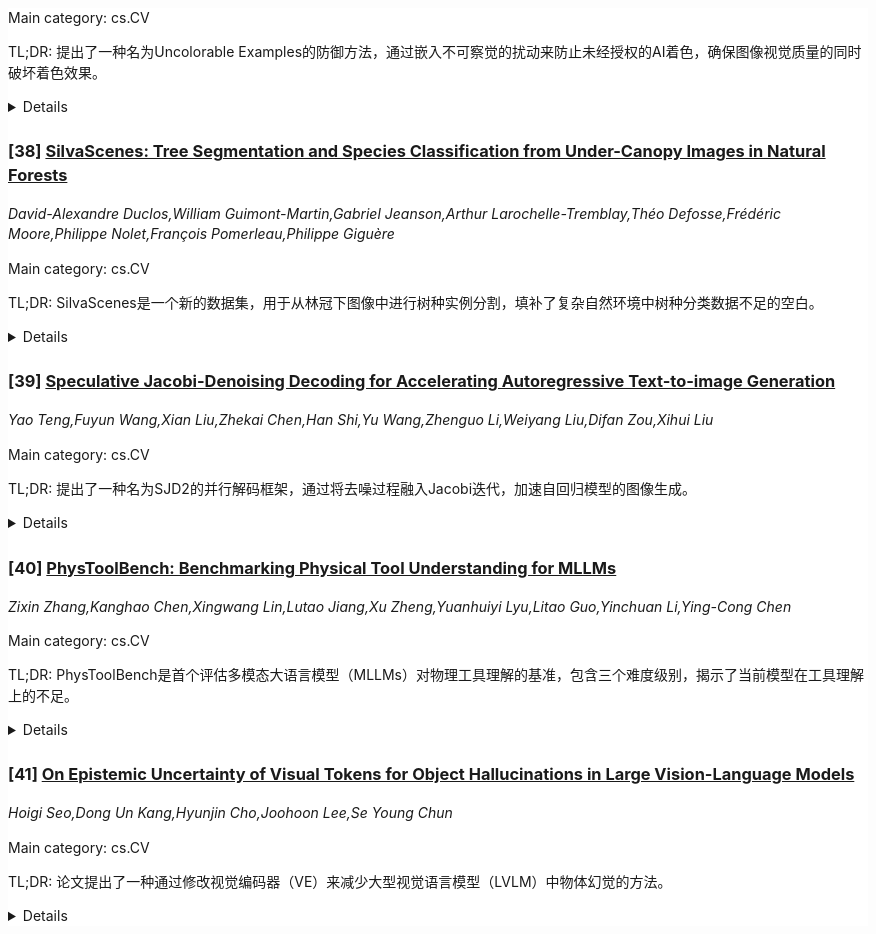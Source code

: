 Main category: cs.CV

TL;DR: 提出了一种名为Uncolorable Examples的防御方法，通过嵌入不可察觉的扰动来防止未经授权的AI着色，确保图像视觉质量的同时破坏着色效果。


<details><summary>Details</summary></details>


### [38] [SilvaScenes: Tree Segmentation and Species Classification from Under-Canopy Images in Natural Forests](https://arxiv.org/abs/2510.09458)
*David-Alexandre Duclos,William Guimont-Martin,Gabriel Jeanson,Arthur Larochelle-Tremblay,Théo Defosse,Frédéric Moore,Philippe Nolet,François Pomerleau,Philippe Giguère*

Main category: cs.CV

TL;DR: SilvaScenes是一个新的数据集，用于从林冠下图像中进行树种实例分割，填补了复杂自然环境中树种分类数据不足的空白。


<details><summary>Details</summary></details>


### [39] [Speculative Jacobi-Denoising Decoding for Accelerating Autoregressive Text-to-image Generation](https://arxiv.org/abs/2510.08994)
*Yao Teng,Fuyun Wang,Xian Liu,Zhekai Chen,Han Shi,Yu Wang,Zhenguo Li,Weiyang Liu,Difan Zou,Xihui Liu*

Main category: cs.CV

TL;DR: 提出了一种名为SJD2的并行解码框架，通过将去噪过程融入Jacobi迭代，加速自回归模型的图像生成。


<details><summary>Details</summary></details>


### [40] [PhysToolBench: Benchmarking Physical Tool Understanding for MLLMs](https://arxiv.org/abs/2510.09507)
*Zixin Zhang,Kanghao Chen,Xingwang Lin,Lutao Jiang,Xu Zheng,Yuanhuiyi Lyu,Litao Guo,Yinchuan Li,Ying-Cong Chen*

Main category: cs.CV

TL;DR: PhysToolBench是首个评估多模态大语言模型（MLLMs）对物理工具理解的基准，包含三个难度级别，揭示了当前模型在工具理解上的不足。


<details><summary>Details</summary></details>


### [41] [On Epistemic Uncertainty of Visual Tokens for Object Hallucinations in Large Vision-Language Models](https://arxiv.org/abs/2510.09008)
*Hoigi Seo,Dong Un Kang,Hyunjin Cho,Joohoon Lee,Se Young Chun*

Main category: cs.CV

TL;DR: 论文提出了一种通过修改视觉编码器（VE）来减少大型视觉语言模型（LVLM）中物体幻觉的方法。


<details><summary>Details</summary></details>
